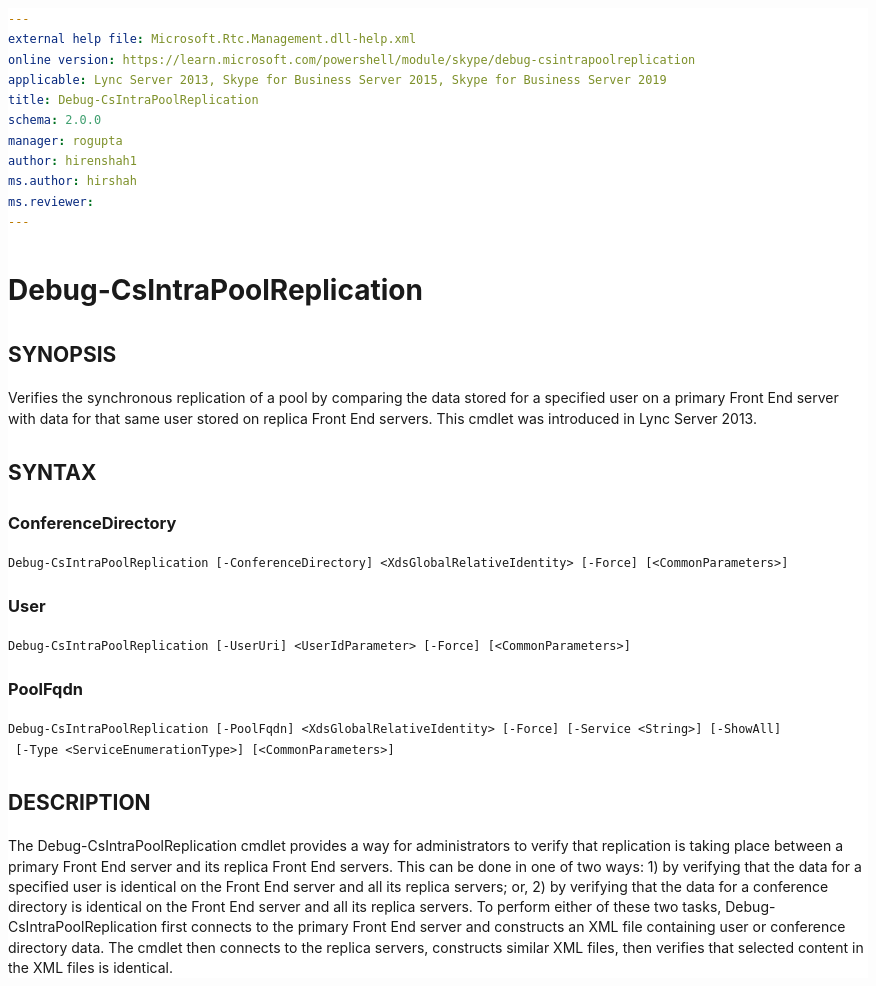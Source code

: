 ```yaml
---
external help file: Microsoft.Rtc.Management.dll-help.xml
online version: https://learn.microsoft.com/powershell/module/skype/debug-csintrapoolreplication
applicable: Lync Server 2013, Skype for Business Server 2015, Skype for Business Server 2019
title: Debug-CsIntraPoolReplication
schema: 2.0.0
manager: rogupta
author: hirenshah1
ms.author: hirshah
ms.reviewer:
---
```


# Debug-CsIntraPoolReplication

## SYNOPSIS
Verifies the synchronous replication of a pool by comparing the data stored for a specified user on a primary Front End server with data for that same user stored on replica Front End servers.
This cmdlet was introduced in Lync Server 2013.


## SYNTAX

### ConferenceDirectory
```
Debug-CsIntraPoolReplication [-ConferenceDirectory] <XdsGlobalRelativeIdentity> [-Force] [<CommonParameters>]
```

### User
```
Debug-CsIntraPoolReplication [-UserUri] <UserIdParameter> [-Force] [<CommonParameters>]
```

### PoolFqdn
```
Debug-CsIntraPoolReplication [-PoolFqdn] <XdsGlobalRelativeIdentity> [-Force] [-Service <String>] [-ShowAll]
 [-Type <ServiceEnumerationType>] [<CommonParameters>]
```

## DESCRIPTION
The Debug-CsIntraPoolReplication cmdlet provides a way for administrators to verify that replication is taking place between a primary Front End server and its replica Front End servers.
This can be done in one of two ways: 1) by verifying that the data for a specified user is identical on the Front End server and all its replica servers; or, 2) by verifying that the data for a conference directory is identical on the Front End server and all its replica servers.
To perform either of these two tasks, Debug-CsIntraPoolReplication first connects to the primary Front End server and constructs an XML file containing user or conference directory data.
The cmdlet then connects to the replica servers, constructs similar XML files, then verifies that selected content in the XML files is identical.

